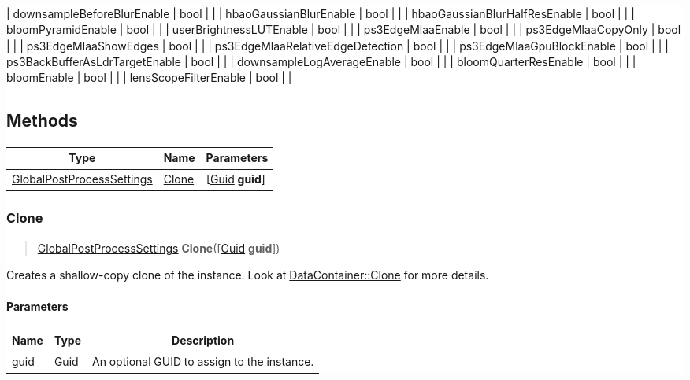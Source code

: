 | downsampleBeforeBlurEnable       | bool                                         |             |
| hbaoGaussianBlurEnable           | bool                                         |             |
| hbaoGaussianBlurHalfResEnable    | bool                                         |             |
| bloomPyramidEnable               | bool                                         |             |
| userBrightnessLUTEnable          | bool                                         |             |
| ps3EdgeMlaaEnable                | bool                                         |             |
| ps3EdgeMlaaCopyOnly              | bool                                         |             |
| ps3EdgeMlaaShowEdges             | bool                                         |             |
| ps3EdgeMlaaRelativeEdgeDetection | bool                                         |             |
| ps3EdgeMlaaGpuBlockEnable        | bool                                         |             |
| ps3BackBufferAsLdrTargetEnable   | bool                                         |             |
| downsampleLogAverageEnable       | bool                                         |             |
| bloomQuarterResEnable            | bool                                         |             |
| bloomEnable                      | bool                                         |             |
| lensScopeFilterEnable            | bool                                         |             |

## Methods

| Type                                                   | Name            | Parameters                                     |
| ------------------------------------------------------ | --------------- | ---------------------------------------------- |
| [GlobalPostProcessSettings](GlobalPostProcessSettings) | [Clone](#clone) | \[[Guid](/vext/ref/cls/shr/guid) **guid**\] |

### Clone

> [GlobalPostProcessSettings](GlobalPostProcessSettings) **Clone**(\[[Guid](/vext/ref/cls/shr/guid) **guid**\])

Creates a shallow-copy clone of the instance. Look at [DataContainer::Clone](/vext/ref/cls/shr/datacontainer#clone) for more details.

#### Parameters

| Name | Type         | Description                                 |
| ---- | ------------ | ------------------------------------------- |
| guid | [Guid](Guid) | An optional GUID to assign to the instance. |
